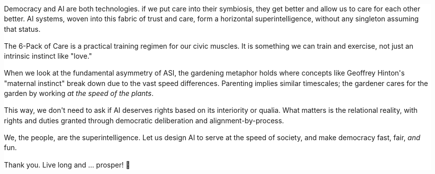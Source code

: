 Democracy and AI are both technologies. if we put care into their symbiosis, they get better and allow us to care for each other better. AI systems, woven into this fabric of trust and care, form a horizontal superintelligence, without any singleton assuming that status.

The 6-Pack of Care is a practical training regimen for our civic muscles. It is something we can train and exercise, not just an intrinsic instinct like "love." 

When we look at the fundamental asymmetry of ASI, the gardening metaphor holds where concepts like Geoffrey Hinton's "maternal instinct" break down due to the vast speed differences. Parenting implies similar timescales; the gardener cares for the garden by working *at the speed of the plants*.

This way, we don't need to ask if AI deserves rights based on its interiority or qualia. What matters is the relational reality, with rights and duties granted through democratic deliberation and alignment-by-process.

We, the people, are the superintelligence. Let us design AI to serve at the speed of society, and make democracy fast, fair, _and_ fun.

Thank you. Live long and … prosper! 🖖

